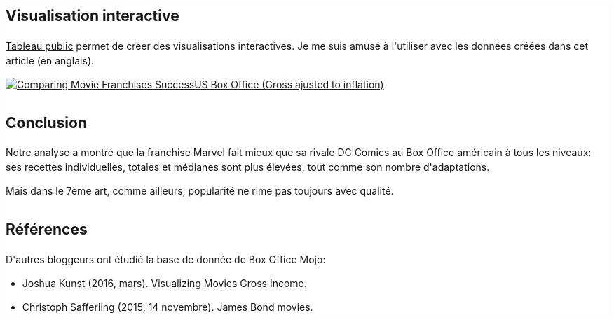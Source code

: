 ## Visualisation interactive

[Tableau public](https://www.tableau.com/) permet de créer des visualisations interactives. Je me suis amusé à l'utiliser avec les données créées dans cet article (en anglais).

<p><div class='tableauPlaceholder' id='viz1522829883428' style='position: relative'><noscript><a href='#'><img alt='Comparing Movie Franchises SuccessUS Box Office (Gross ajusted to inflation) ' src='https:&#47;&#47;public.tableau.com&#47;static&#47;images&#47;Da&#47;Data_MarvelDC&#47;ComparingMovieFranchisesSuccess&#47;1_rss.png' style='border: none' /></a></noscript><object class='tableauViz'  style='display:none;'><param name='host_url' value='https%3A%2F%2Fpublic.tableau.com%2F' /> <param name='embed_code_version' value='3' /> <param name='site_root' value='' /><param name='name' value='Data_MarvelDC&#47;ComparingMovieFranchisesSuccess' /><param name='tabs' value='no' /><param name='toolbar' value='yes' /><param name='static_image' value='https:&#47;&#47;public.tableau.com&#47;static&#47;images&#47;Da&#47;Data_MarvelDC&#47;ComparingMovieFranchisesSuccess&#47;1.png' /> <param name='animate_transition' value='yes' /><param name='display_static_image' value='yes' /><param name='display_spinner' value='yes' /><param name='display_overlay' value='yes' /><param name='display_count' value='yes' /></object></div>                <script type='text/javascript'>                    var divElement = document.getElementById('viz1522829883428');                    var vizElement = divElement.getElementsByTagName('object')[0];                    vizElement.style.width='100%';vizElement.style.height=(divElement.offsetWidth*0.75)+'px';                    var scriptElement = document.createElement('script');                    scriptElement.src = 'https://public.tableau.com/javascripts/api/viz_v1.js';                    vizElement.parentNode.insertBefore(scriptElement, vizElement);                </script></p>

## Conclusion

Notre analyse a montré que la franchise Marvel fait mieux que sa rivale DC Comics au Box Office américain à tous les niveaux: ses recettes individuelles, totales et médianes sont plus élevées, tout comme son nombre d'adaptations.

Mais dans le 7ème art, comme ailleurs, popularité ne rime pas toujours avec qualité.

## Références

D'autres bloggeurs ont étudié la base de donnée de Box Office Mojo:

- Joshua Kunst (2016, mars). [Visualizing Movies Gross Income]("http://jkunst.com/r/viz-gross-income-movies).

- Christoph Safferling (2015, 14 novembre). [James Bond movies]("http://opiateforthemass.es/articles/james-bond-film-ratings/).


<script type="text/javascript" src="https://cdnjs.cloudflare.com/ajax/libs/iframe-resizer/3.5.16/iframeResizer.min.js"></script>
<style>
  iframe {
    min-width: 100%;
  }
</style>
<iframe id="myIframe" src="https://lgnbhl.shinyapps.io/app-embed" scrolling="no" frameborder="no"></iframe>
<script>
  iFrameResize({
    heightCalculationMethod: 'taggedElement'
  });
</script>

